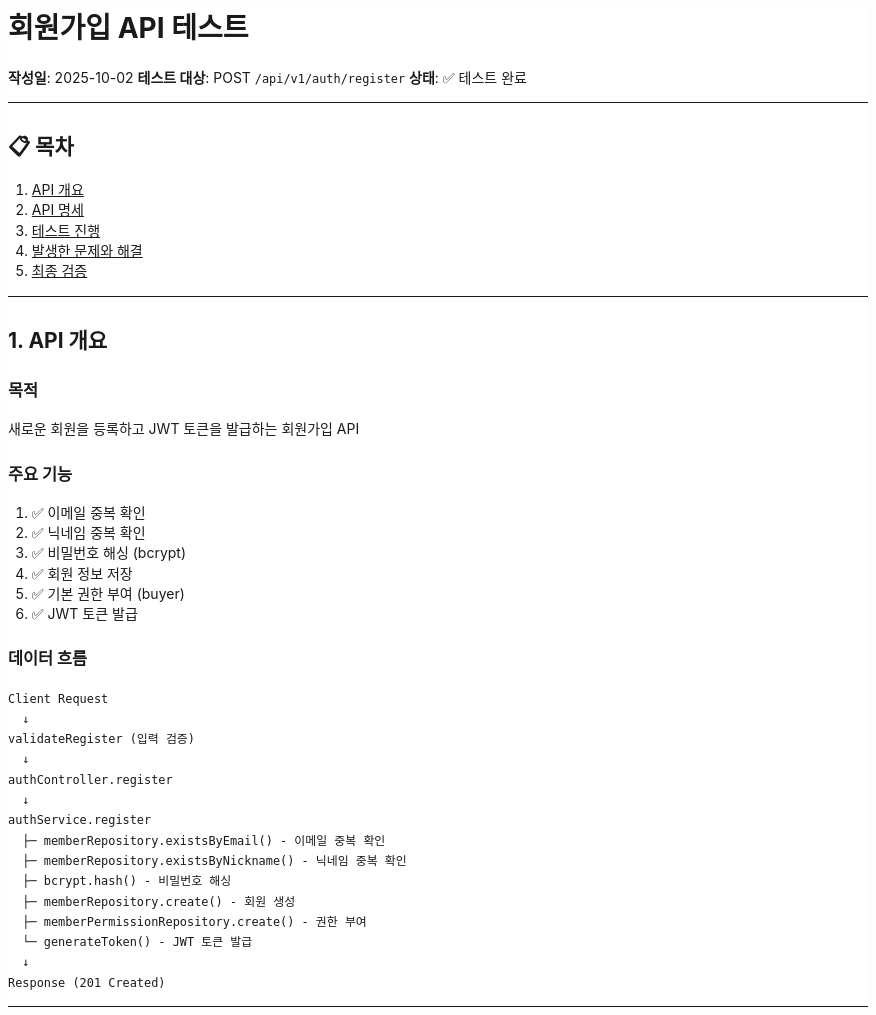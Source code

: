 # 회원가입 API 테스트

**작성일**: 2025-10-02
**테스트 대상**: POST `/api/v1/auth/register`
**상태**: ✅ 테스트 완료

---

## 📋 목차

1. [API 개요](#1-api-개요)
2. [API 명세](#2-api-명세)
3. [테스트 진행](#3-테스트-진행)
4. [발생한 문제와 해결](#4-발생한-문제와-해결)
5. [최종 검증](#5-최종-검증)

---

## 1. API 개요

### 목적
새로운 회원을 등록하고 JWT 토큰을 발급하는 회원가입 API

### 주요 기능
1. ✅ 이메일 중복 확인
2. ✅ 닉네임 중복 확인
3. ✅ 비밀번호 해싱 (bcrypt)
4. ✅ 회원 정보 저장
5. ✅ 기본 권한 부여 (buyer)
6. ✅ JWT 토큰 발급

### 데이터 흐름
```
Client Request
  ↓
validateRegister (입력 검증)
  ↓
authController.register
  ↓
authService.register
  ├─ memberRepository.existsByEmail() - 이메일 중복 확인
  ├─ memberRepository.existsByNickname() - 닉네임 중복 확인
  ├─ bcrypt.hash() - 비밀번호 해싱
  ├─ memberRepository.create() - 회원 생성
  ├─ memberPermissionRepository.create() - 권한 부여
  └─ generateToken() - JWT 토큰 발급
  ↓
Response (201 Created)
```

---